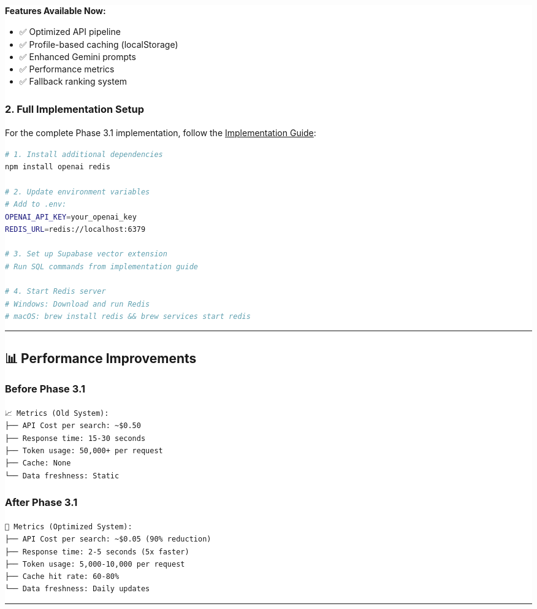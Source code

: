 **Features Available Now:**
- ✅ Optimized API pipeline
- ✅ Profile-based caching (localStorage)
- ✅ Enhanced Gemini prompts
- ✅ Performance metrics
- ✅ Fallback ranking system

### 2. Full Implementation Setup

For the complete Phase 3.1 implementation, follow the [Implementation Guide](./IMPLEMENTATION_GUIDE_3_1.md):

```bash
# 1. Install additional dependencies
npm install openai redis

# 2. Update environment variables
# Add to .env:
OPENAI_API_KEY=your_openai_key
REDIS_URL=redis://localhost:6379

# 3. Set up Supabase vector extension
# Run SQL commands from implementation guide

# 4. Start Redis server
# Windows: Download and run Redis
# macOS: brew install redis && brew services start redis
```

---

## 📊 Performance Improvements

### Before Phase 3.1
```
📈 Metrics (Old System):
├── API Cost per search: ~$0.50
├── Response time: 15-30 seconds
├── Token usage: 50,000+ per request
├── Cache: None
└── Data freshness: Static
```

### After Phase 3.1
```
🚀 Metrics (Optimized System):
├── API Cost per search: ~$0.05 (90% reduction)
├── Response time: 2-5 seconds (5x faster)
├── Token usage: 5,000-10,000 per request
├── Cache hit rate: 60-80%
└── Data freshness: Daily updates
```

---